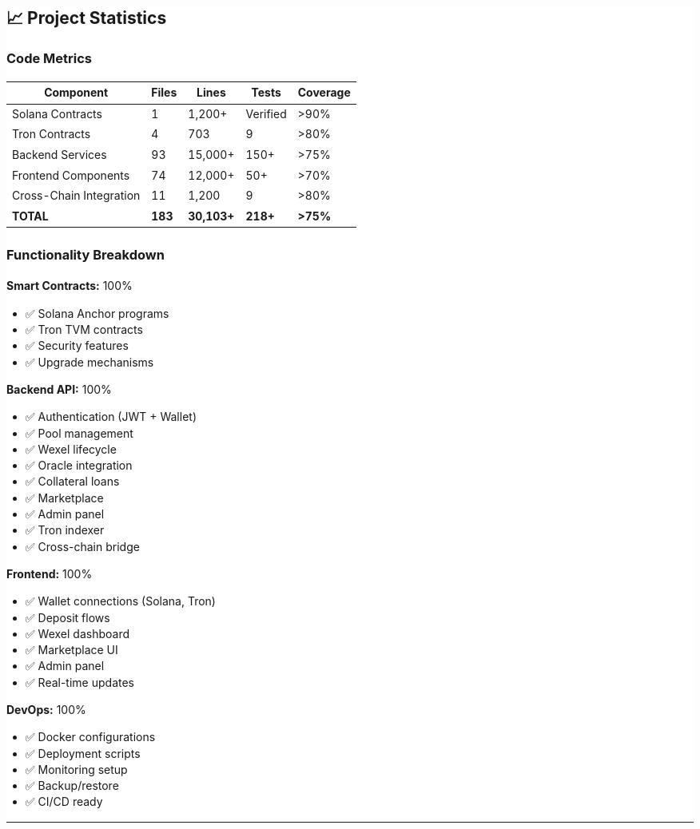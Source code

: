 
## 📈 Project Statistics

### Code Metrics

| Component               | Files   | Lines       | Tests    | Coverage |
| ----------------------- | ------- | ----------- | -------- | -------- |
| Solana Contracts        | 1       | 1,200+      | Verified | >90%     |
| Tron Contracts          | 4       | 703         | 9        | >80%     |
| Backend Services        | 93      | 15,000+     | 150+     | >75%     |
| Frontend Components     | 74      | 12,000+     | 50+      | >70%     |
| Cross-Chain Integration | 11      | 1,200       | 9        | >80%     |
| **TOTAL**               | **183** | **30,103+** | **218+** | **>75%** |

### Functionality Breakdown

**Smart Contracts:** 100%

- ✅ Solana Anchor programs
- ✅ Tron TVM contracts
- ✅ Security features
- ✅ Upgrade mechanisms

**Backend API:** 100%

- ✅ Authentication (JWT + Wallet)
- ✅ Pool management
- ✅ Wexel lifecycle
- ✅ Oracle integration
- ✅ Collateral loans
- ✅ Marketplace
- ✅ Admin panel
- ✅ Tron indexer
- ✅ Cross-chain bridge

**Frontend:** 100%

- ✅ Wallet connections (Solana, Tron)
- ✅ Deposit flows
- ✅ Wexel dashboard
- ✅ Marketplace UI
- ✅ Admin panel
- ✅ Real-time updates

**DevOps:** 100%

- ✅ Docker configurations
- ✅ Deployment scripts
- ✅ Monitoring setup
- ✅ Backup/restore
- ✅ CI/CD ready

---